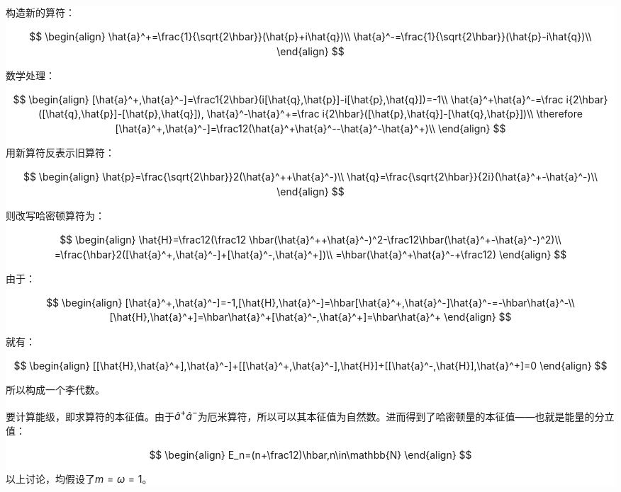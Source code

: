 构造新的算符：

$$
\begin{align}
\hat{a}^+=\frac{1}{\sqrt{2\hbar}}(\hat{p}+i\hat{q})\\
\hat{a}^-=\frac{1}{\sqrt{2\hbar}}(\hat{p}-i\hat{q})\\
\end{align}
$$

数学处理：

$$
\begin{align}
[\hat{a}^+,\hat{a}^-]=\frac1{2\hbar}(i[\hat{q},\hat{p}]-i[\hat{p},\hat{q}])=-1\\
\hat{a}^+\hat{a}^-=\frac i{2\hbar}([\hat{q},\hat{p}]-[\hat{p},\hat{q}]),
\hat{a}^-\hat{a}^+=\frac i{2\hbar}([\hat{p},\hat{q}]-[\hat{q},\hat{p}])\\
\therefore [\hat{a}^+,\hat{a}^-]=\frac12(\hat{a}^+\hat{a}^--\hat{a}^-\hat{a}^+)\\
\end{align}
$$

用新算符反表示旧算符：

$$
\begin{align}
\hat{p}=\frac{\sqrt{2\hbar}}2(\hat{a}^++\hat{a}^-)\\
\hat{q}=\frac{\sqrt{2\hbar}}{2i}(\hat{a}^+-\hat{a}^-)\\
\end{align}
$$

则改写哈密顿算符为：

$$
\begin{align}
\hat{H}=\frac12(\frac12 \hbar(\hat{a}^++\hat{a}^-)^2-\frac12\hbar(\hat{a}^+-\hat{a}^-)^2)\\
=\frac{\hbar}2([\hat{a}^+,\hat{a}^-]+[\hat{a}^-,\hat{a}^+])\\
=\hbar(\hat{a}^+\hat{a}^-+\frac12)
\end{align}
$$

由于：

$$
\begin{align}
[\hat{a}^+,\hat{a}^-]=-1,[\hat{H},\hat{a}^-]=\hbar[\hat{a}^+,\hat{a}^-]\hat{a}^-=-\hbar\hat{a}^-\\
[\hat{H},\hat{a}^+]=\hbar\hat{a}^+[\hat{a}^-,\hat{a}^+]=\hbar\hat{a}^+
\end{align}
$$

就有：

$$
\begin{align}
[[\hat{H},\hat{a}^+],\hat{a}^-]+[[\hat{a}^+,\hat{a}^-],\hat{H}]+[[\hat{a}^-,\hat{H}],\hat{a}^+]=0
\end{align}
$$

所以构成一个李代数。

要计算能级，即求算符的本征值。由于$\hat{a}^+\hat{a}^-$为厄米算符，所以可以其本征值为自然数。进而得到了哈密顿量的本征值——也就是能量的分立值：

$$
\begin{align}
E_n=(n+\frac12)\hbar,n\in\mathbb{N}
\end{align}
$$

以上讨论，均假设了$m=\omega=1$。
